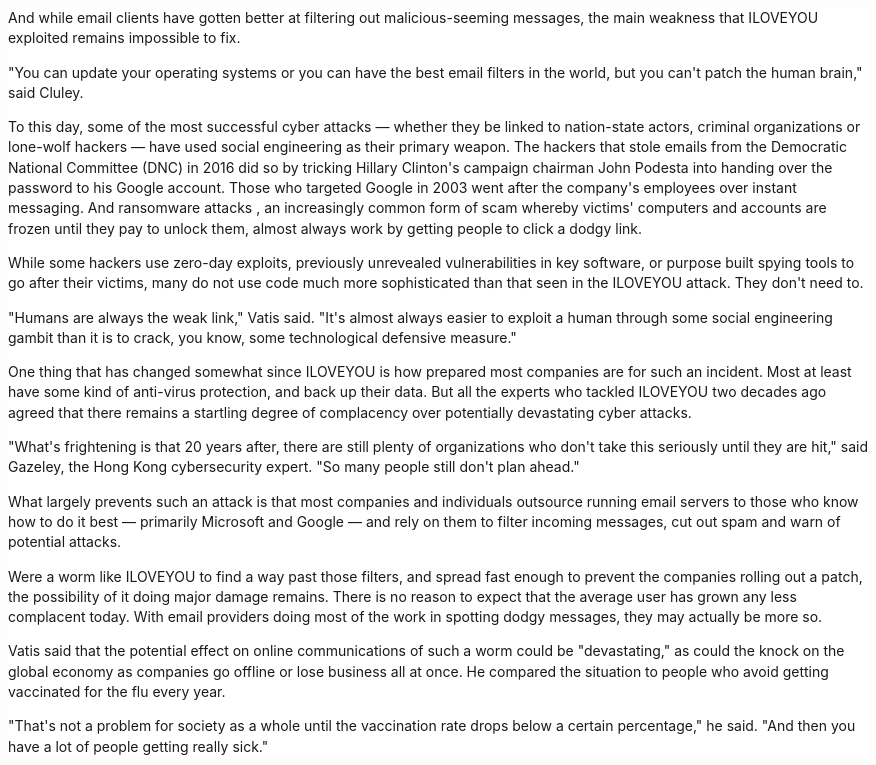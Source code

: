 And while email clients have gotten better at filtering out malicious-seeming messages, the main weakness that ILOVEYOU exploited remains impossible to fix.

"You can update your operating systems or you can have the best email filters in the world, but you can't patch the human brain," said Cluley.

To this day, some of the most successful cyber attacks — whether they be linked to nation-state actors, criminal organizations or lone-wolf hackers — have used social engineering as their primary weapon. The hackers that stole emails from the Democratic National Committee (DNC) in 2016 did so by tricking Hillary Clinton's campaign chairman John Podesta into handing over the password to his Google account. Those who targeted Google in 2003 went after the company's employees over instant messaging. And ransomware attacks , an increasingly common form of scam whereby victims' computers and accounts are frozen until they pay to unlock them, almost always work by getting people to click a dodgy link.

While some hackers use zero-day exploits, previously unrevealed vulnerabilities in key software, or purpose built spying tools to go after their victims, many do not use code much more sophisticated than that seen in the ILOVEYOU attack. They don't need to.

"Humans are always the weak link," Vatis said. "It's almost always easier to exploit a human through some social engineering gambit than it is to crack, you know, some technological defensive measure."

One thing that has changed somewhat since ILOVEYOU is how prepared most companies are for such an incident. Most at least have some kind of anti-virus protection, and back up their data. But all the experts who tackled ILOVEYOU two decades ago agreed that there remains a startling degree of complacency over potentially devastating cyber attacks.

"What's frightening is that 20 years after, there are still plenty of organizations who don't take this seriously until they are hit," said Gazeley, the Hong Kong cybersecurity expert. "So many people still don't plan ahead."

What largely prevents such an attack is that most companies and individuals outsource running email servers to those who know how to do it best — primarily Microsoft and Google — and rely on them to filter incoming messages, cut out spam and warn of potential attacks.

Were a worm like ILOVEYOU to find a way past those filters, and spread fast enough to prevent the companies rolling out a patch, the possibility of it doing major damage remains. There is no reason to expect that the average user has grown any less complacent today. With email providers doing most of the work in spotting dodgy messages, they may actually be more so.

Vatis said that the potential effect on online communications of such a worm could be "devastating," as could the knock on the global economy as companies go offline or lose business all at once. He compared the situation to people who avoid getting vaccinated for the flu every year.

"That's not a problem for society as a whole until the vaccination rate drops below a certain percentage," he said. "And then you have a lot of people getting really sick."